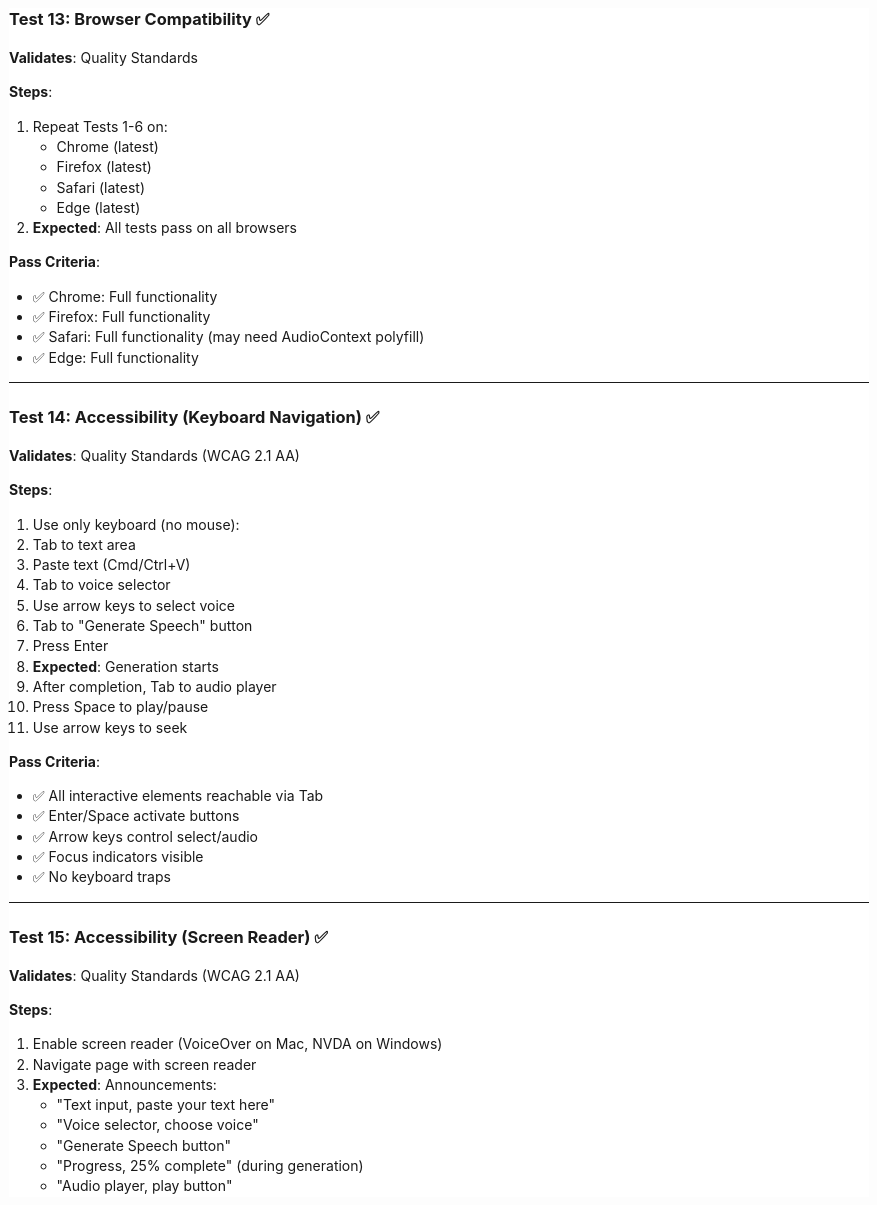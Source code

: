 
### Test 13: Browser Compatibility ✅
**Validates**: Quality Standards

**Steps**:
1. Repeat Tests 1-6 on:
   - Chrome (latest)
   - Firefox (latest)
   - Safari (latest)
   - Edge (latest)
2. **Expected**: All tests pass on all browsers

**Pass Criteria**:
- ✅ Chrome: Full functionality
- ✅ Firefox: Full functionality
- ✅ Safari: Full functionality (may need AudioContext polyfill)
- ✅ Edge: Full functionality

---

### Test 14: Accessibility (Keyboard Navigation) ✅
**Validates**: Quality Standards (WCAG 2.1 AA)

**Steps**:
1. Use only keyboard (no mouse):
2. Tab to text area
3. Paste text (Cmd/Ctrl+V)
4. Tab to voice selector
5. Use arrow keys to select voice
6. Tab to "Generate Speech" button
7. Press Enter
8. **Expected**: Generation starts
9. After completion, Tab to audio player
10. Press Space to play/pause
11. Use arrow keys to seek

**Pass Criteria**:
- ✅ All interactive elements reachable via Tab
- ✅ Enter/Space activate buttons
- ✅ Arrow keys control select/audio
- ✅ Focus indicators visible
- ✅ No keyboard traps

---

### Test 15: Accessibility (Screen Reader) ✅
**Validates**: Quality Standards (WCAG 2.1 AA)

**Steps**:
1. Enable screen reader (VoiceOver on Mac, NVDA on Windows)
2. Navigate page with screen reader
3. **Expected**: Announcements:
   - "Text input, paste your text here"
   - "Voice selector, choose voice"
   - "Generate Speech button"
   - "Progress, 25% complete" (during generation)
   - "Audio player, play button"
